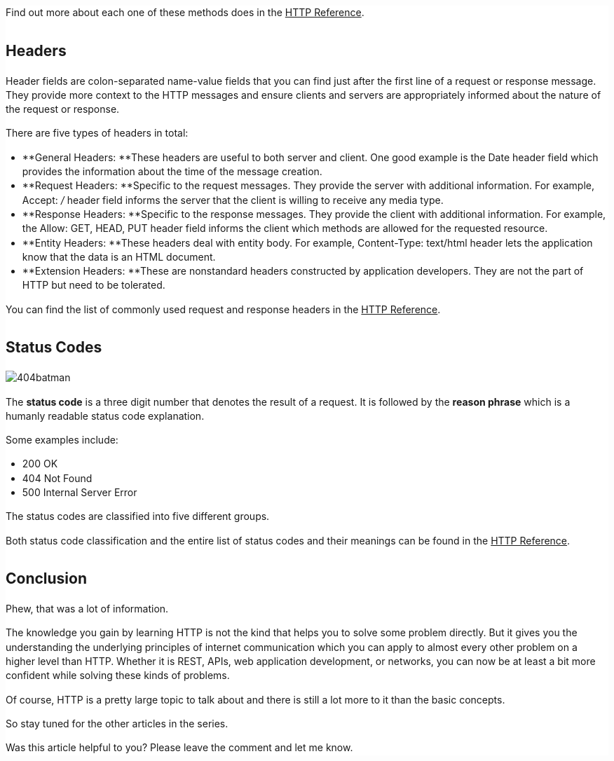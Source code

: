 Find out more about each one of these methods does in the [HTTP Reference](http://www.code-maze.com/the-http-reference#requestmethods).

## Headers

Header fields are colon-separated name-value fields that you can find just after the first line of a request or response message. They provide more context to the HTTP messages and ensure clients and servers are appropriately informed about the nature of the request or response.

There are five types of headers in total:

  * **General Headers: **These headers are useful to both server and client. One good example is the Date header field which provides the information about the time of the message creation.
  * **Request Headers: **Specific to the request messages. They provide the server with additional information. For example, Accept: */* header field informs the server that the client is willing to receive any media type.
  * **Response Headers: **Specific to the response messages. They provide the client with additional information. For example, the Allow: GET, HEAD, PUT header field informs the client which methods are allowed for the requested resource.
  * **Entity Headers: **These headers deal with entity body. For example, Content-Type: text/html header lets the application know that the data is an HTML document.
  * **Extension Headers: **These are nonstandard headers constructed by application developers. They are not the part of HTTP but need to be tolerated.

You can find the list of commonly used request and response headers in the [HTTP Reference](http://www.code-maze.com/the-http-reference#headers).

## Status Codes

![404batman](http://www.code-maze.com/wp-content/uploads/2017/06/tumblr_ntqxdoCovo1udik9co2_1280-1024x683.jpg)

The **status code** is a three digit number that denotes the result of a request. It is followed by the **reason phrase** which is a humanly readable status code explanation.

Some examples include:

  * 200 OK
  * 404 Not Found
  * 500 Internal Server Error

The status codes are classified into five different groups.

Both status code classification and the entire list of status codes and their meanings can be found in the [HTTP Reference](http://www.code-maze.com/the-http-reference#statuscodes).

## Conclusion

Phew, that was a lot of information.

The knowledge you gain by learning HTTP is not the kind that helps you to solve some problem directly. But it gives you the understanding the underlying principles of internet communication which you can apply to almost every other problem on a higher level than HTTP. Whether it is REST, APIs, web application development, or networks, you can now be at least a bit more confident while solving these kinds of problems.

Of course, HTTP is a pretty large topic to talk about and there is still a lot more to it than the basic concepts.

So stay tuned for the other articles in the series.

Was this article helpful to you? Please leave the comment and let me know.
